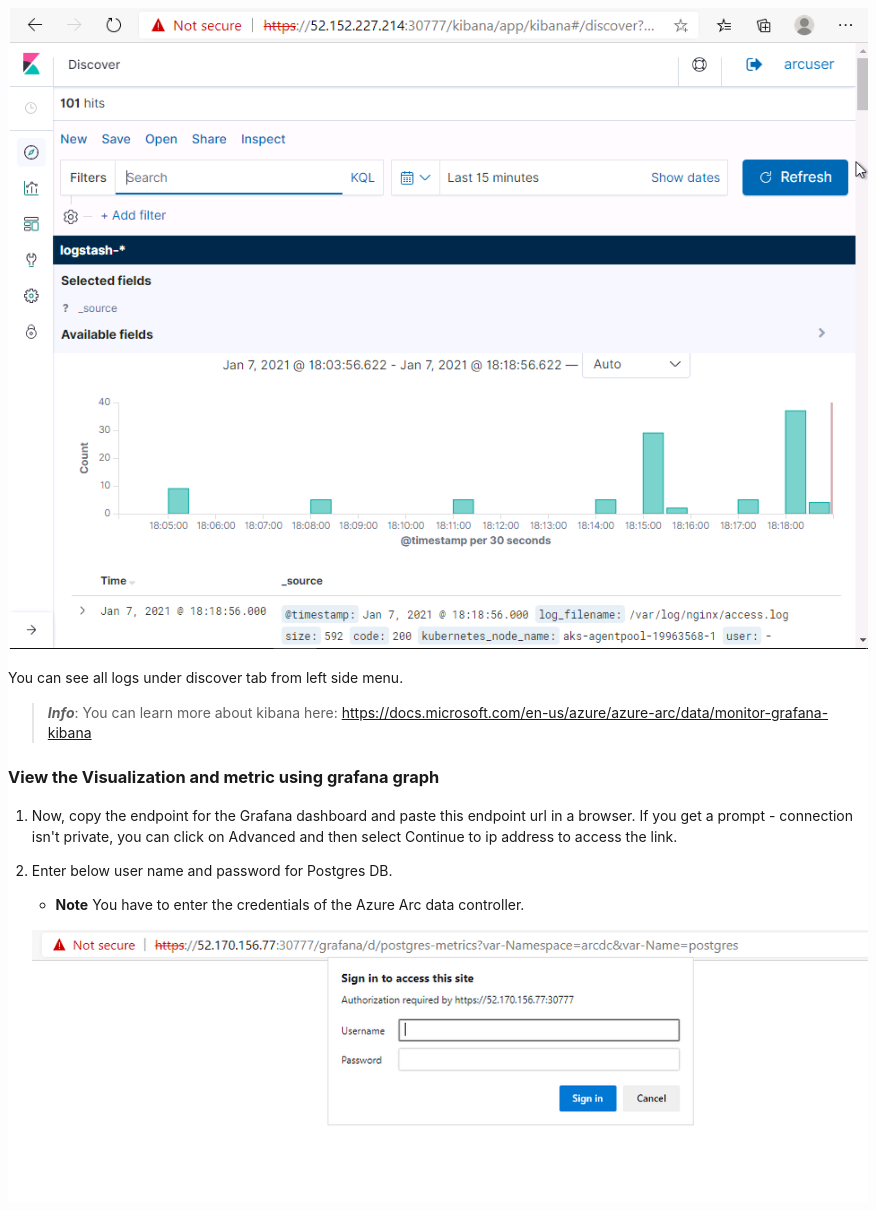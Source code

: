    ![](images/sql-mon-kibana.png "")

   You can see all logs under discover tab from left side menu.
  
  > ***Info***: You can learn more about kibana here: https://docs.microsoft.com/en-us/azure/azure-arc/data/monitor-grafana-kibana
 
### View the Visualization and metric using grafana graph
    
1. Now, copy the endpoint for the Grafana dashboard and paste this endpoint url in a browser. If you get a prompt - connection isn't private, you can click on Advanced and then select Continue to ip address to access the link.
  
1. Enter below user name and password for Postgres DB.
  
   - **Note** You have to enter the credentials of the Azure Arc data controller.

   ![](./images/Mon-grafana-login.PNG "")
  